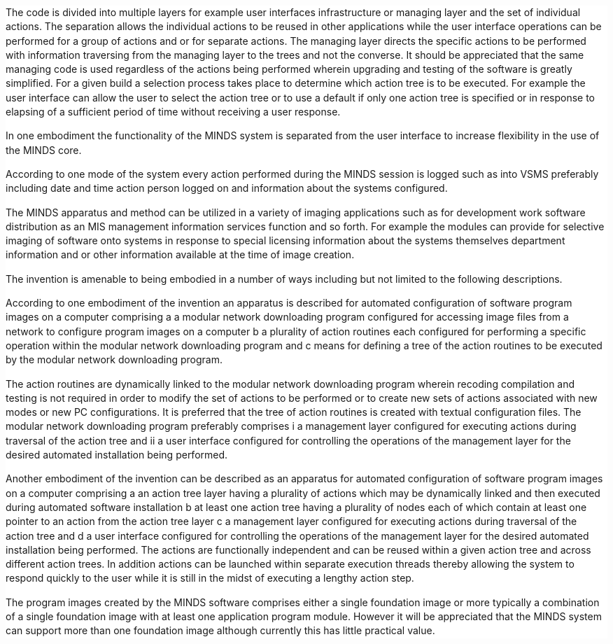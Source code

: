 The code is divided into multiple layers for example user interfaces infrastructure or managing layer and the set of individual actions. The separation allows the individual actions to be reused in other applications while the user interface operations can be performed for a group of actions and or for separate actions. The managing layer directs the specific actions to be performed with information traversing from the managing layer to the trees and not the converse. It should be appreciated that the same managing code is used regardless of the actions being performed wherein upgrading and testing of the software is greatly simplified. For a given build a selection process takes place to determine which action tree is to be executed. For example the user interface can allow the user to select the action tree or to use a default if only one action tree is specified or in response to elapsing of a sufficient period of time without receiving a user response.

In one embodiment the functionality of the MINDS system is separated from the user interface to increase flexibility in the use of the MINDS core.

According to one mode of the system every action performed during the MINDS session is logged such as into VSMS preferably including date and time action person logged on and information about the systems configured.

The MINDS apparatus and method can be utilized in a variety of imaging applications such as for development work software distribution as an MIS management information services function and so forth. For example the modules can provide for selective imaging of software onto systems in response to special licensing information about the systems themselves department information and or other information available at the time of image creation.

The invention is amenable to being embodied in a number of ways including but not limited to the following descriptions.

According to one embodiment of the invention an apparatus is described for automated configuration of software program images on a computer comprising a a modular network downloading program configured for accessing image files from a network to configure program images on a computer b a plurality of action routines each configured for performing a specific operation within the modular network downloading program and c means for defining a tree of the action routines to be executed by the modular network downloading program.

The action routines are dynamically linked to the modular network downloading program wherein recoding compilation and testing is not required in order to modify the set of actions to be performed or to create new sets of actions associated with new modes or new PC configurations. It is preferred that the tree of action routines is created with textual configuration files. The modular network downloading program preferably comprises i a management layer configured for executing actions during traversal of the action tree and ii a user interface configured for controlling the operations of the management layer for the desired automated installation being performed.

Another embodiment of the invention can be described as an apparatus for automated configuration of software program images on a computer comprising a an action tree layer having a plurality of actions which may be dynamically linked and then executed during automated software installation b at least one action tree having a plurality of nodes each of which contain at least one pointer to an action from the action tree layer c a management layer configured for executing actions during traversal of the action tree and d a user interface configured for controlling the operations of the management layer for the desired automated installation being performed. The actions are functionally independent and can be reused within a given action tree and across different action trees. In addition actions can be launched within separate execution threads thereby allowing the system to respond quickly to the user while it is still in the midst of executing a lengthy action step.

The program images created by the MINDS software comprises either a single foundation image or more typically a combination of a single foundation image with at least one application program module. However it will be appreciated that the MINDS system can support more than one foundation image although currently this has little practical value.
